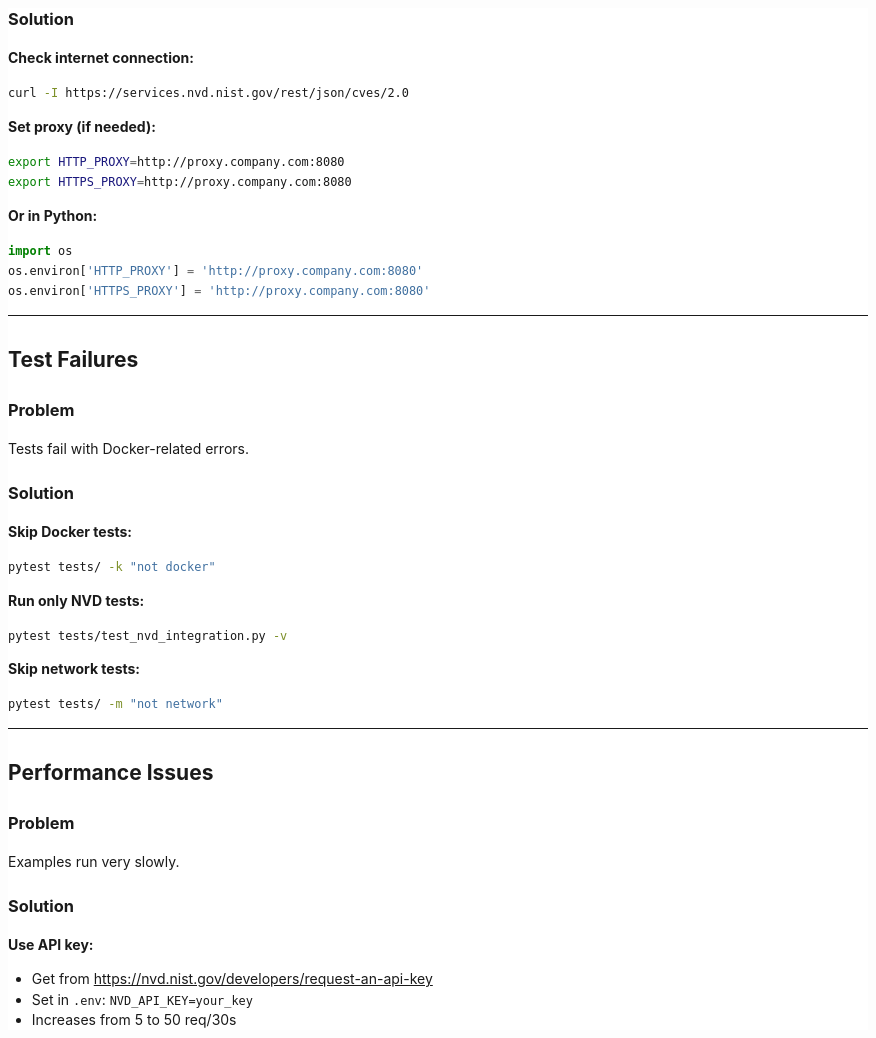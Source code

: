 ### Solution

**Check internet connection:**
```bash
curl -I https://services.nvd.nist.gov/rest/json/cves/2.0
```

**Set proxy (if needed):**
```bash
export HTTP_PROXY=http://proxy.company.com:8080
export HTTPS_PROXY=http://proxy.company.com:8080
```

**Or in Python:**
```python
import os
os.environ['HTTP_PROXY'] = 'http://proxy.company.com:8080'
os.environ['HTTPS_PROXY'] = 'http://proxy.company.com:8080'
```

---

## Test Failures

### Problem
Tests fail with Docker-related errors.

### Solution

**Skip Docker tests:**
```bash
pytest tests/ -k "not docker"
```

**Run only NVD tests:**
```bash
pytest tests/test_nvd_integration.py -v
```

**Skip network tests:**
```bash
pytest tests/ -m "not network"
```

---

## Performance Issues

### Problem
Examples run very slowly.

### Solution

**Use API key:**
- Get from https://nvd.nist.gov/developers/request-an-api-key
- Set in `.env`: `NVD_API_KEY=your_key`
- Increases from 5 to 50 req/30s

